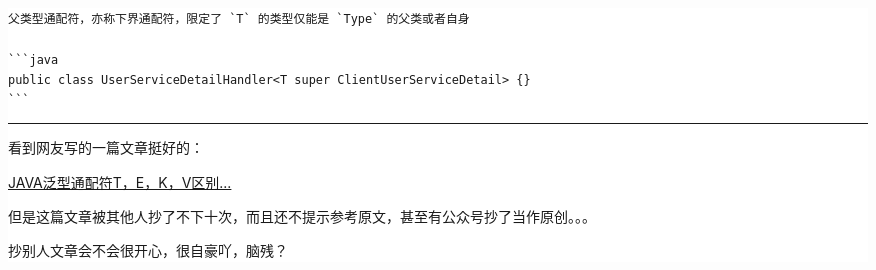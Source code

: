     父类型通配符，亦称下界通配符，限定了 `T` 的类型仅能是 `Type` 的父类或者自身

    ```java
    public class UserServiceDetailHandler<T super ClientUserServiceDetail> {}
    ```

*******

看到网友写的一篇文章挺好的：

[JAVA泛型通配符T，E，K，V区别...](https://www.jianshu.com/p/95f349258afb)

但是这篇文章被其他人抄了不下十次，而且还不提示参考原文，甚至有公众号抄了当作原创。。。

抄别人文章会不会很开心，很自豪吖，脑残？